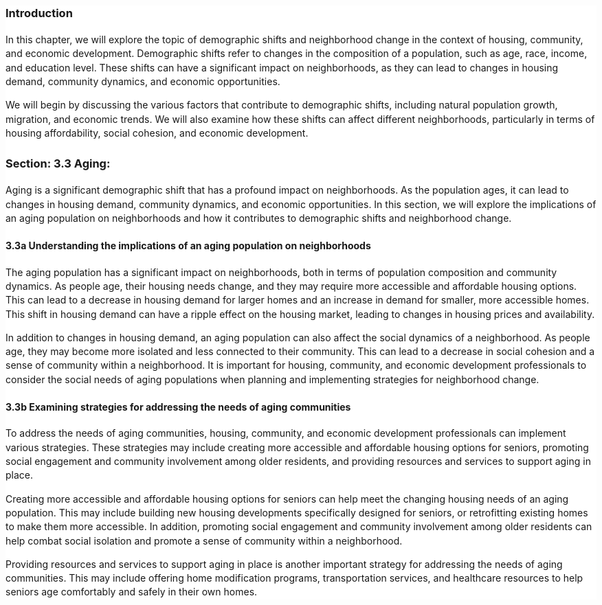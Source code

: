 ### Introduction

In this chapter, we will explore the topic of demographic shifts and neighborhood change in the context of housing, community, and economic development. Demographic shifts refer to changes in the composition of a population, such as age, race, income, and education level. These shifts can have a significant impact on neighborhoods, as they can lead to changes in housing demand, community dynamics, and economic opportunities.

We will begin by discussing the various factors that contribute to demographic shifts, including natural population growth, migration, and economic trends. We will also examine how these shifts can affect different neighborhoods, particularly in terms of housing affordability, social cohesion, and economic development.

### Section: 3.3 Aging:

Aging is a significant demographic shift that has a profound impact on neighborhoods. As the population ages, it can lead to changes in housing demand, community dynamics, and economic opportunities. In this section, we will explore the implications of an aging population on neighborhoods and how it contributes to demographic shifts and neighborhood change.

#### 3.3a Understanding the implications of an aging population on neighborhoods

The aging population has a significant impact on neighborhoods, both in terms of population composition and community dynamics. As people age, their housing needs change, and they may require more accessible and affordable housing options. This can lead to a decrease in housing demand for larger homes and an increase in demand for smaller, more accessible homes. This shift in housing demand can have a ripple effect on the housing market, leading to changes in housing prices and availability.

In addition to changes in housing demand, an aging population can also affect the social dynamics of a neighborhood. As people age, they may become more isolated and less connected to their community. This can lead to a decrease in social cohesion and a sense of community within a neighborhood. It is important for housing, community, and economic development professionals to consider the social needs of aging populations when planning and implementing strategies for neighborhood change.

#### 3.3b Examining strategies for addressing the needs of aging communities

To address the needs of aging communities, housing, community, and economic development professionals can implement various strategies. These strategies may include creating more accessible and affordable housing options for seniors, promoting social engagement and community involvement among older residents, and providing resources and services to support aging in place.

Creating more accessible and affordable housing options for seniors can help meet the changing housing needs of an aging population. This may include building new housing developments specifically designed for seniors, or retrofitting existing homes to make them more accessible. In addition, promoting social engagement and community involvement among older residents can help combat social isolation and promote a sense of community within a neighborhood.

Providing resources and services to support aging in place is another important strategy for addressing the needs of aging communities. This may include offering home modification programs, transportation services, and healthcare resources to help seniors age comfortably and safely in their own homes.
